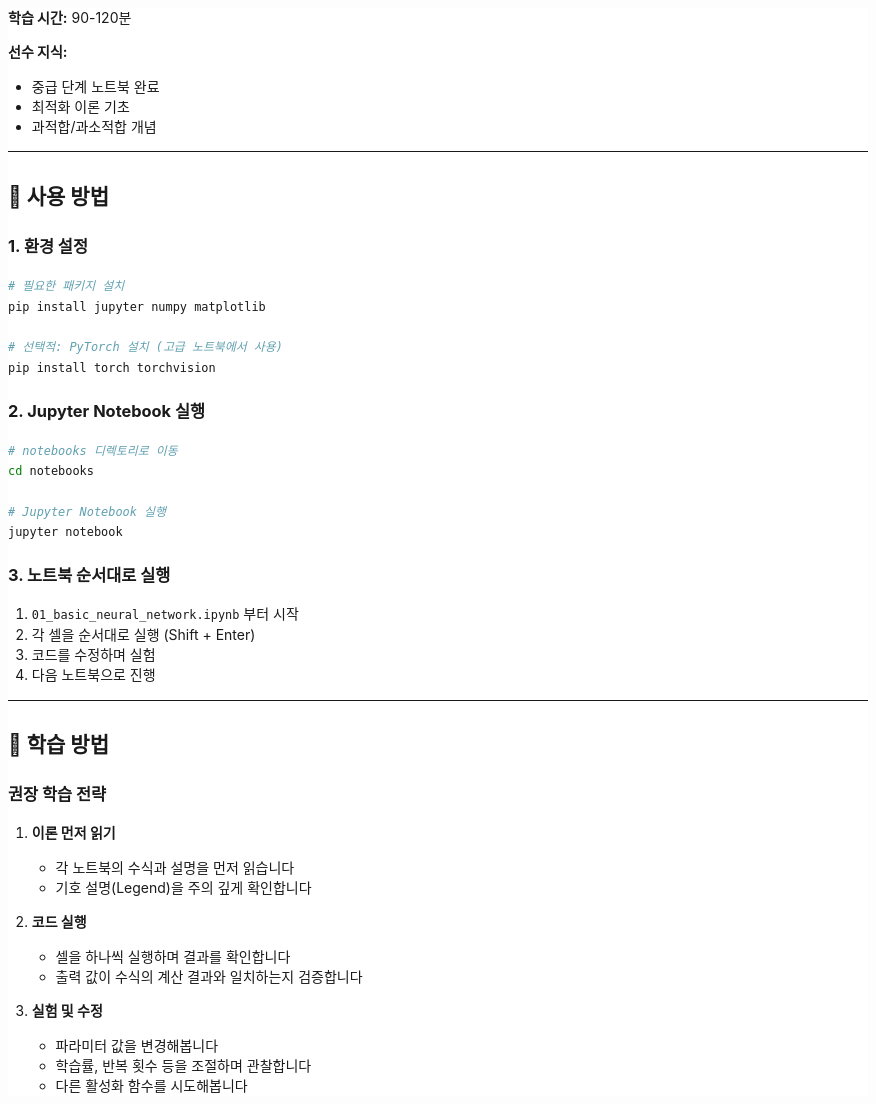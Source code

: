 **학습 시간:** 90-120분

**선수 지식:**
- 중급 단계 노트북 완료
- 최적화 이론 기초
- 과적합/과소적합 개념

---

## 🚀 사용 방법

### 1. 환경 설정

```bash
# 필요한 패키지 설치
pip install jupyter numpy matplotlib

# 선택적: PyTorch 설치 (고급 노트북에서 사용)
pip install torch torchvision
```

### 2. Jupyter Notebook 실행

```bash
# notebooks 디렉토리로 이동
cd notebooks

# Jupyter Notebook 실행
jupyter notebook
```

### 3. 노트북 순서대로 실행

1. `01_basic_neural_network.ipynb` 부터 시작
2. 각 셀을 순서대로 실행 (Shift + Enter)
3. 코드를 수정하며 실험
4. 다음 노트북으로 진행

---

## 📖 학습 방법

### 권장 학습 전략

1. **이론 먼저 읽기**
   - 각 노트북의 수식과 설명을 먼저 읽습니다
   - 기호 설명(Legend)을 주의 깊게 확인합니다

2. **코드 실행**
   - 셀을 하나씩 실행하며 결과를 확인합니다
   - 출력 값이 수식의 계산 결과와 일치하는지 검증합니다

3. **실험 및 수정**
   - 파라미터 값을 변경해봅니다
   - 학습률, 반복 횟수 등을 조절하며 관찰합니다
   - 다른 활성화 함수를 시도해봅니다
